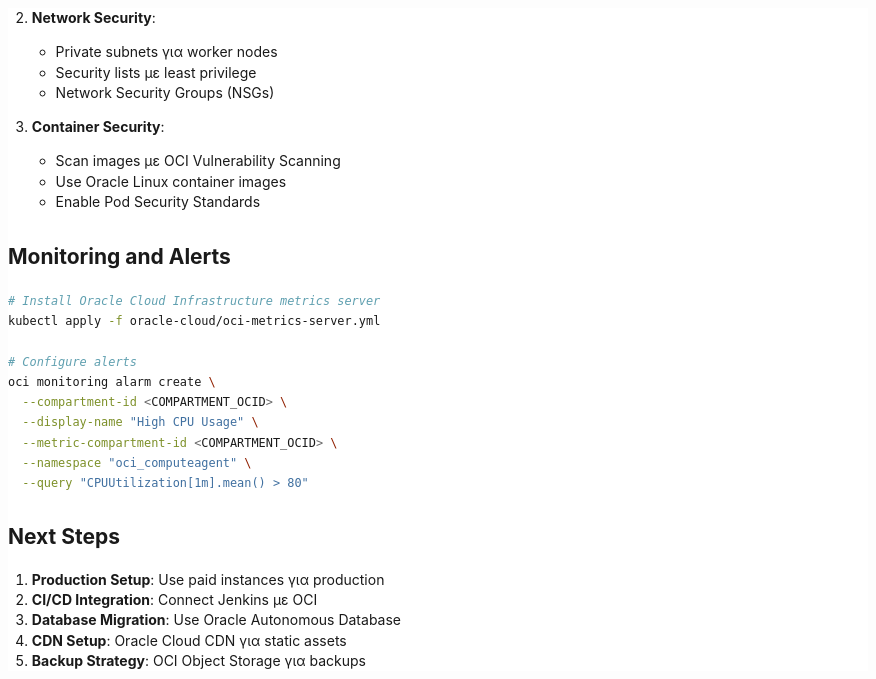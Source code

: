 2. **Network Security**:
   - Private subnets για worker nodes
   - Security lists με least privilege
   - Network Security Groups (NSGs)

3. **Container Security**:
   - Scan images με OCI Vulnerability Scanning
   - Use Oracle Linux container images
   - Enable Pod Security Standards

## Monitoring and Alerts

```bash
# Install Oracle Cloud Infrastructure metrics server
kubectl apply -f oracle-cloud/oci-metrics-server.yml

# Configure alerts
oci monitoring alarm create \
  --compartment-id <COMPARTMENT_OCID> \
  --display-name "High CPU Usage" \
  --metric-compartment-id <COMPARTMENT_OCID> \
  --namespace "oci_computeagent" \
  --query "CPUUtilization[1m].mean() > 80"
```

## Next Steps

1. **Production Setup**: Use paid instances για production
2. **CI/CD Integration**: Connect Jenkins με OCI
3. **Database Migration**: Use Oracle Autonomous Database
4. **CDN Setup**: Oracle Cloud CDN για static assets
5. **Backup Strategy**: OCI Object Storage για backups 